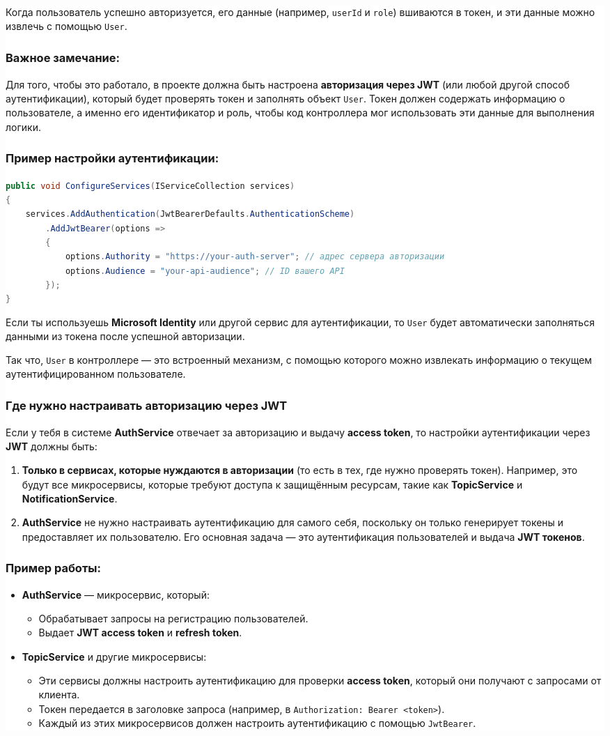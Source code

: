 Когда пользователь успешно авторизуется, его данные (например, `userId` и `role`) вшиваются в токен, и эти данные можно извлечь с помощью `User`.

### Важное замечание:

Для того, чтобы это работало, в проекте должна быть настроена **авторизация через JWT** (или любой другой способ аутентификации), который будет проверять токен и заполнять объект `User`. Токен должен содержать информацию о пользователе, а именно его идентификатор и роль, чтобы код контроллера мог использовать эти данные для выполнения логики.

### Пример настройки аутентификации:

```csharp
public void ConfigureServices(IServiceCollection services)
{
    services.AddAuthentication(JwtBearerDefaults.AuthenticationScheme)
        .AddJwtBearer(options =>
        {
            options.Authority = "https://your-auth-server"; // адрес сервера авторизации
            options.Audience = "your-api-audience"; // ID вашего API
        });
}
```

Если ты используешь **Microsoft Identity** или другой сервис для аутентификации, то `User` будет автоматически заполняться данными из токена после успешной авторизации.

Так что, `User` в контроллере — это встроенный механизм, с помощью которого можно извлекать информацию о текущем аутентифицированном пользователе.

### Где нужно настраивать авторизацию через JWT

Если у тебя в системе **AuthService** отвечает за авторизацию и выдачу **access token**, то настройки аутентификации через **JWT** должны быть:

1. **Только в сервисах, которые нуждаются в авторизации** (то есть в тех, где нужно проверять токен). Например, это будут все микросервисы, которые требуют доступа к защищённым ресурсам, такие как **TopicService** и **NotificationService**.
    
2. **AuthService** не нужно настраивать аутентификацию для самого себя, поскольку он только генерирует токены и предоставляет их пользователю. Его основная задача — это аутентификация пользователей и выдача **JWT токенов**.
    

### Пример работы:

- **AuthService** — микросервис, который:
    
    - Обрабатывает запросы на регистрацию пользователей.
    - Выдает **JWT access token** и **refresh token**.
- **TopicService** и другие микросервисы:
    
    - Эти сервисы должны настроить аутентификацию для проверки **access token**, который они получают с запросами от клиента.
    - Токен передается в заголовке запроса (например, в `Authorization: Bearer <token>`).
    - Каждый из этих микросервисов должен настроить аутентификацию с помощью `JwtBearer`.
